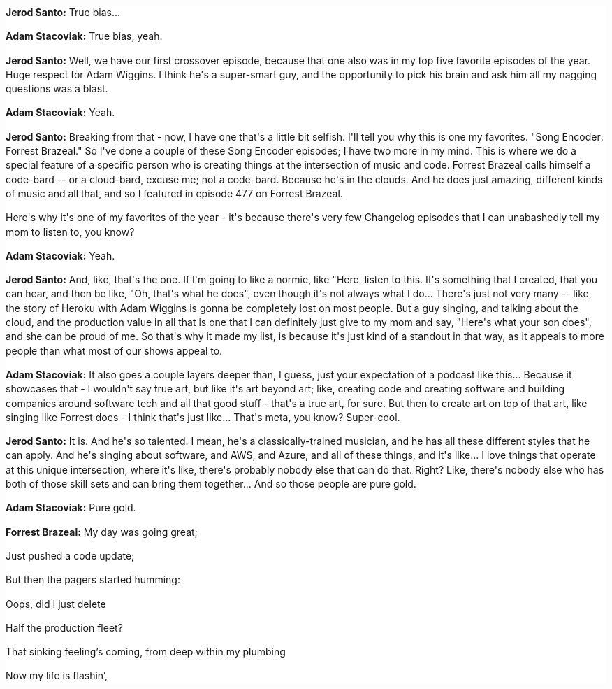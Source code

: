 **Jerod Santo:** True bias...

**Adam Stacoviak:** True bias, yeah.

**Jerod Santo:** Well, we have our first crossover episode, because that one also was in my top five favorite episodes of the year. Huge respect for Adam Wiggins. I think he's a super-smart guy, and the opportunity to pick his brain and ask him all my nagging questions was a blast.

**Adam Stacoviak:** Yeah.

**Jerod Santo:** Breaking from that - now, I have one that's a little bit selfish. I'll tell you why this is one my favorites. "Song Encoder: Forrest Brazeal." So I've done a couple of these Song Encoder episodes; I have two more in my mind. This is where we do a special feature of a specific person who is creating things at the intersection of music and code. Forrest Brazeal calls himself a code-bard -- or a cloud-bard, excuse me; not a code-bard. Because he's in the clouds. And he does just amazing, different kinds of music and all that, and so I featured in episode 477 on Forrest Brazeal.

Here's why it's one of my favorites of the year - it's because there's very few Changelog episodes that I can unabashedly tell my mom to listen to, you know?

**Adam Stacoviak:** Yeah.

**Jerod Santo:** And, like, that's the one. If I'm going to like a normie, like "Here, listen to this. It's something that I created, that you can hear, and then be like, "Oh, that's what he does", even though it's not always what I do... There's just not very many -- like, the story of Heroku with Adam Wiggins is gonna be completely lost on most people. But a guy singing, and talking about the cloud, and the production value in all that is one that I can definitely just give to my mom and say, "Here's what your son does", and she can be proud of me. So that's why it made my list, is because it's just kind of a standout in that way, as it appeals to more people than what most of our shows appeal to.

**Adam Stacoviak:** It also goes a couple layers deeper than, I guess, just your expectation of a podcast like this... Because it showcases that - I wouldn't say true art, but like it's art beyond art; like, creating code and creating software and building companies around software tech and all that good stuff - that's a true art, for sure. But then to create art on top of that art, like singing like Forrest does - I think that's just like... That's meta, you know? Super-cool.

**Jerod Santo:** It is. And he's so talented. I mean, he's a classically-trained musician, and he has all these different styles that he can apply. And he's singing about software, and AWS, and Azure, and all of these things, and it's like... I love things that operate at this unique intersection, where it's like, there's probably nobody else that can do that. Right? Like, there's nobody else who has both of those skill sets and can bring them together... And so those people are pure gold.

**Adam Stacoviak:** Pure gold.

**Forrest Brazeal:** My day was going great;

Just pushed a code update;

But then the pagers started humming:

Oops, did I just delete

Half the production fleet?

That sinking feeling’s coming, from deep within my plumbing

Now my life is flashin’,
